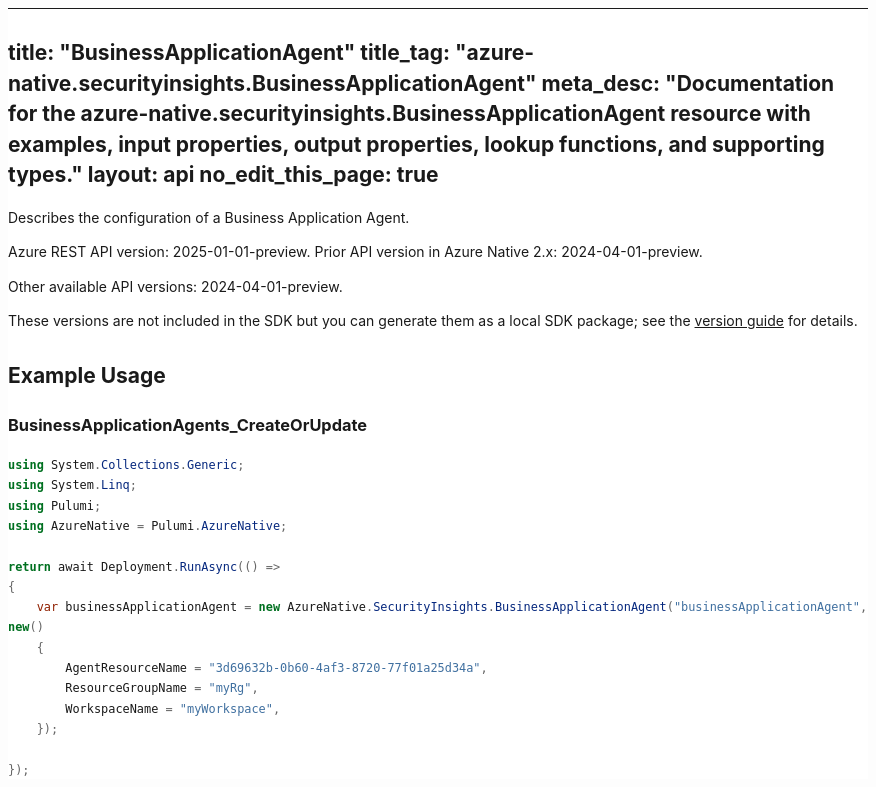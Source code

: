 
---
title: "BusinessApplicationAgent"
title_tag: "azure-native.securityinsights.BusinessApplicationAgent"
meta_desc: "Documentation for the azure-native.securityinsights.BusinessApplicationAgent resource with examples, input properties, output properties, lookup functions, and supporting types."
layout: api
no_edit_this_page: true
---






Describes the configuration of a Business Application Agent.

Azure REST API version: 2025-01-01-preview. Prior API version in Azure Native 2.x: 2024-04-01-preview.

Other available API versions: 2024-04-01-preview.

These versions are not included in the SDK but you can generate them as a local SDK package; see the [version guide](../../../version-guide/#accessing-any-api-version-via-local-packages) for details.

<div><pulumi-examples>

## Example Usage

<div><pulumi-chooser type="language" options="csharp,go,typescript,python,yaml,java"></pulumi-chooser></div>


### BusinessApplicationAgents_CreateOrUpdate


<div>
<pulumi-choosable type="language" values="csharp">

```csharp
using System.Collections.Generic;
using System.Linq;
using Pulumi;
using AzureNative = Pulumi.AzureNative;

return await Deployment.RunAsync(() => 
{
    var businessApplicationAgent = new AzureNative.SecurityInsights.BusinessApplicationAgent("businessApplicationAgent", new()
    {
        AgentResourceName = "3d69632b-0b60-4af3-8720-77f01a25d34a",
        ResourceGroupName = "myRg",
        WorkspaceName = "myWorkspace",
    });

});


```
